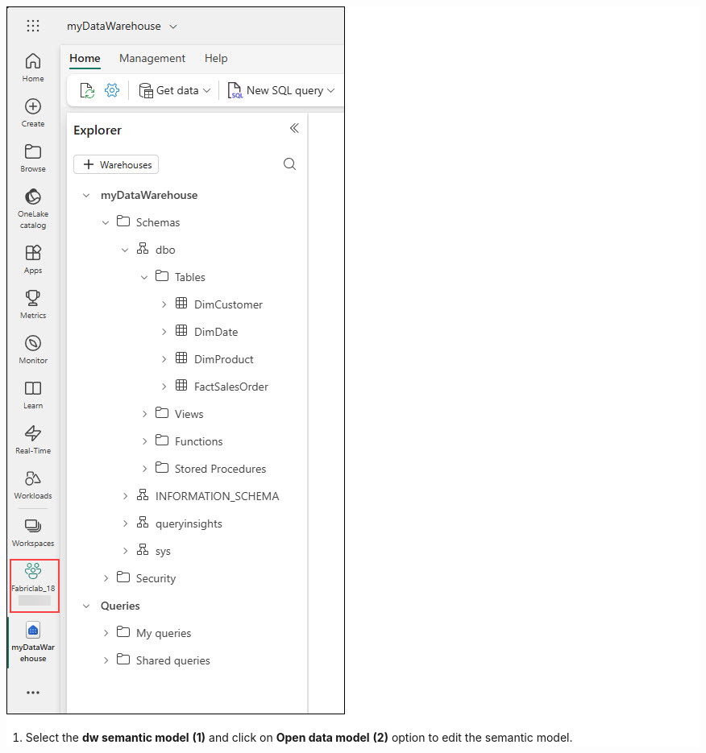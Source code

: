    ![](<./Images/task3-3.jpg>)

1. Select the **dw semantic model** **(1)** and click on **Open data model** **(2)** option to edit the semantic model.
